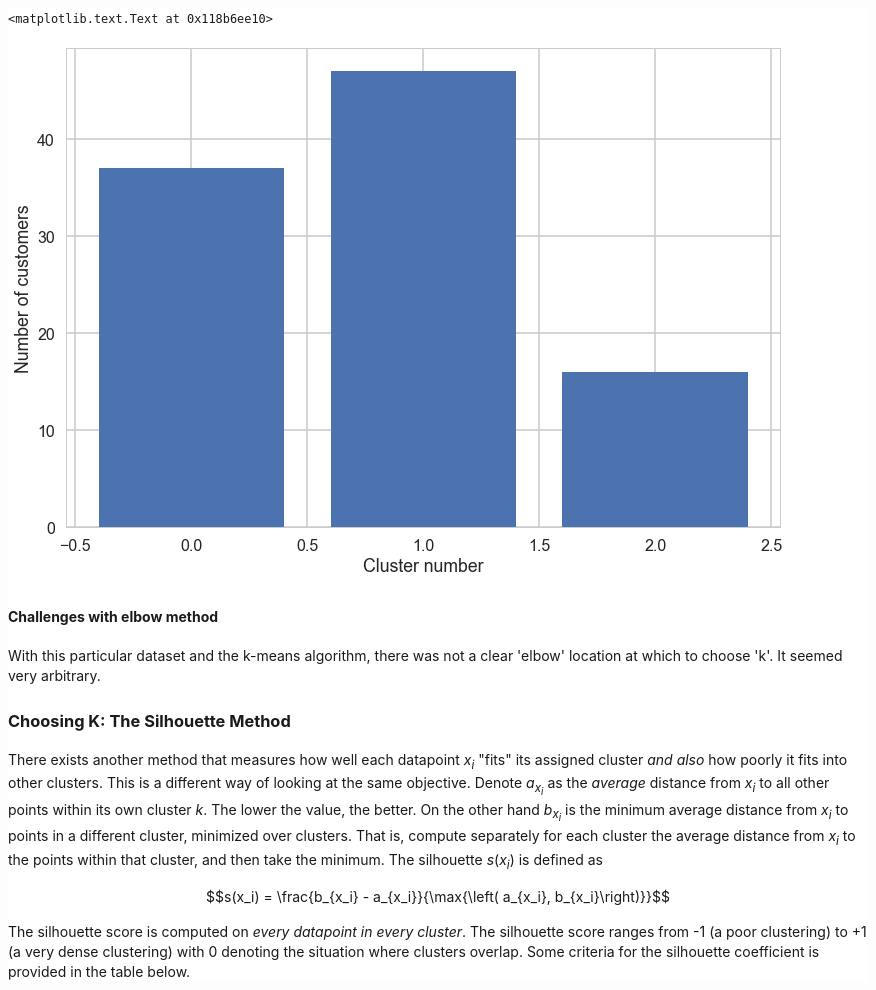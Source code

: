 


    <matplotlib.text.Text at 0x118b6ee10>




![png](output_15_1.png)


#### Challenges with elbow method
With this particular dataset and the k-means algorithm, there was not a clear 'elbow' location at which to choose 'k'. It seemed very arbitrary.

### Choosing K: The Silhouette Method

There exists another method that measures how well each datapoint $x_i$ "fits" its assigned cluster *and also* how poorly it fits into other clusters. This is a different way of looking at the same objective. Denote $a_{x_i}$ as the *average* distance from $x_i$ to all other points within its own cluster $k$. The lower the value, the better. On the other hand $b_{x_i}$ is the minimum average distance from $x_i$ to points in a different cluster, minimized over clusters. That is, compute separately for each cluster the average distance from $x_i$ to the points within that cluster, and then take the minimum. The silhouette $s(x_i)$ is defined as

$$s(x_i) = \frac{b_{x_i} - a_{x_i}}{\max{\left( a_{x_i}, b_{x_i}\right)}}$$

The silhouette score is computed on *every datapoint in every cluster*. The silhouette score ranges from -1 (a poor clustering) to +1 (a very dense clustering) with 0 denoting the situation where clusters overlap. Some criteria for the silhouette coefficient is provided in the table below.
